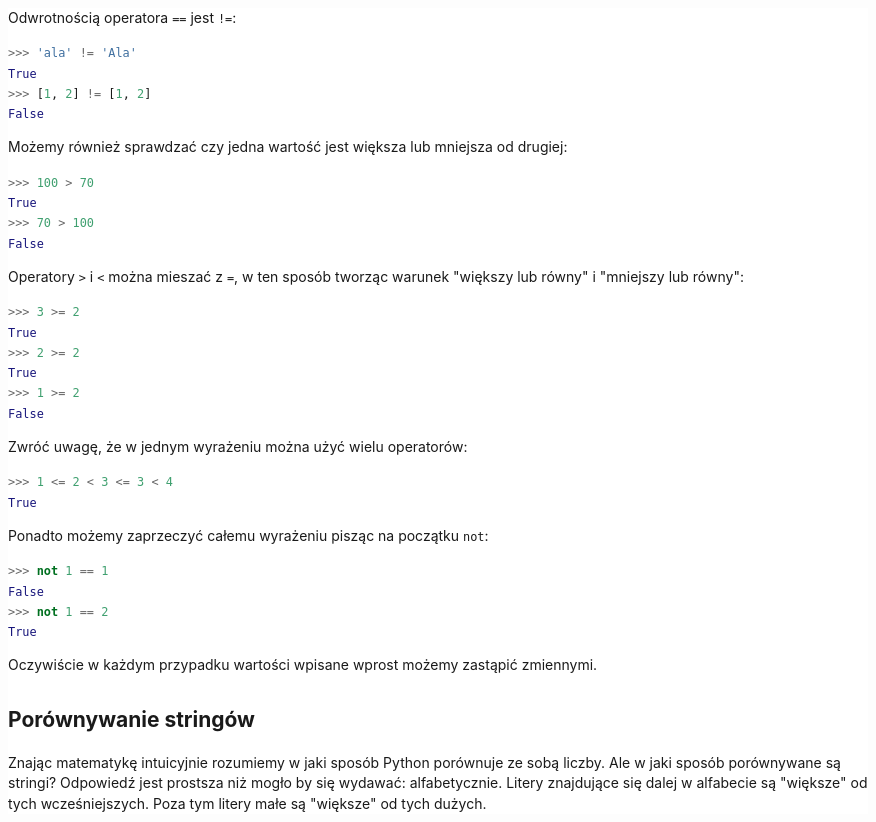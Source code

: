 Odwrotnością operatora `==` jest `!=`:

```python
>>> 'ala' != 'Ala'
True
>>> [1, 2] != [1, 2]
False
```

Możemy również sprawdzać czy jedna wartość jest większa lub mniejsza od
drugiej:

```python
>>> 100 > 70
True
>>> 70 > 100
False
```

Operatory `>` i `<` można mieszać z `=`, w ten sposób tworząc warunek
"większy lub równy" i "mniejszy lub równy":

```python
>>> 3 >= 2
True
>>> 2 >= 2
True
>>> 1 >= 2
False
```

Zwróć uwagę, że w jednym wyrażeniu można użyć wielu operatorów:

```python
>>> 1 <= 2 < 3 <= 3 < 4
True
```

Ponadto możemy zaprzeczyć całemu wyrażeniu pisząc na początku `not`:

```python
>>> not 1 == 1
False
>>> not 1 == 2
True
```

Oczywiście w każdym przypadku wartości wpisane wprost możemy zastąpić
zmiennymi.


## Porównywanie stringów

Znając matematykę intuicyjnie rozumiemy w jaki sposób Python porównuje
ze sobą liczby.  Ale w jaki sposób porównywane są stringi?  Odpowiedź jest
prostsza niż mogło by się wydawać: alfabetycznie.  Litery znajdujące się
dalej w alfabecie są "większe" od tych wcześniejszych.  Poza tym litery
małe są "większe" od tych dużych.
